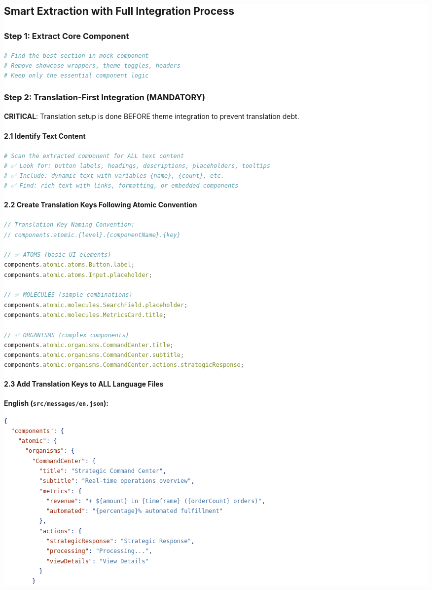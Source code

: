 ## Smart Extraction with Full Integration Process

### Step 1: Extract Core Component

```bash
# Find the best section in mock component
# Remove showcase wrappers, theme toggles, headers
# Keep only the essential component logic
```

### Step 2: Translation-First Integration (MANDATORY)

**CRITICAL**: Translation setup is done BEFORE theme integration to prevent translation debt.

#### 2.1 Identify Text Content

```bash
# Scan the extracted component for ALL text content
# ✅ Look for: button labels, headings, descriptions, placeholders, tooltips
# ✅ Include: dynamic text with variables {name}, {count}, etc.
# ✅ Find: rich text with links, formatting, or embedded components
```

#### 2.2 Create Translation Keys Following Atomic Convention

```typescript
// Translation Key Naming Convention:
// components.atomic.{level}.{componentName}.{key}

// ✅ ATOMS (basic UI elements)
components.atomic.atoms.Button.label;
components.atomic.atoms.Input.placeholder;

// ✅ MOLECULES (simple combinations)
components.atomic.molecules.SearchField.placeholder;
components.atomic.molecules.MetricsCard.title;

// ✅ ORGANISMS (complex components)
components.atomic.organisms.CommandCenter.title;
components.atomic.organisms.CommandCenter.subtitle;
components.atomic.organisms.CommandCenter.actions.strategicResponse;
```

#### 2.3 Add Translation Keys to ALL Language Files

**English (`src/messages/en.json`):**

```json
{
  "components": {
    "atomic": {
      "organisms": {
        "CommandCenter": {
          "title": "Strategic Command Center",
          "subtitle": "Real-time operations overview",
          "metrics": {
            "revenue": "+ ${amount} in {timeframe} ({orderCount} orders)",
            "automated": "{percentage}% automated fulfillment"
          },
          "actions": {
            "strategicResponse": "Strategic Response",
            "processing": "Processing...",
            "viewDetails": "View Details"
          }
        }
```